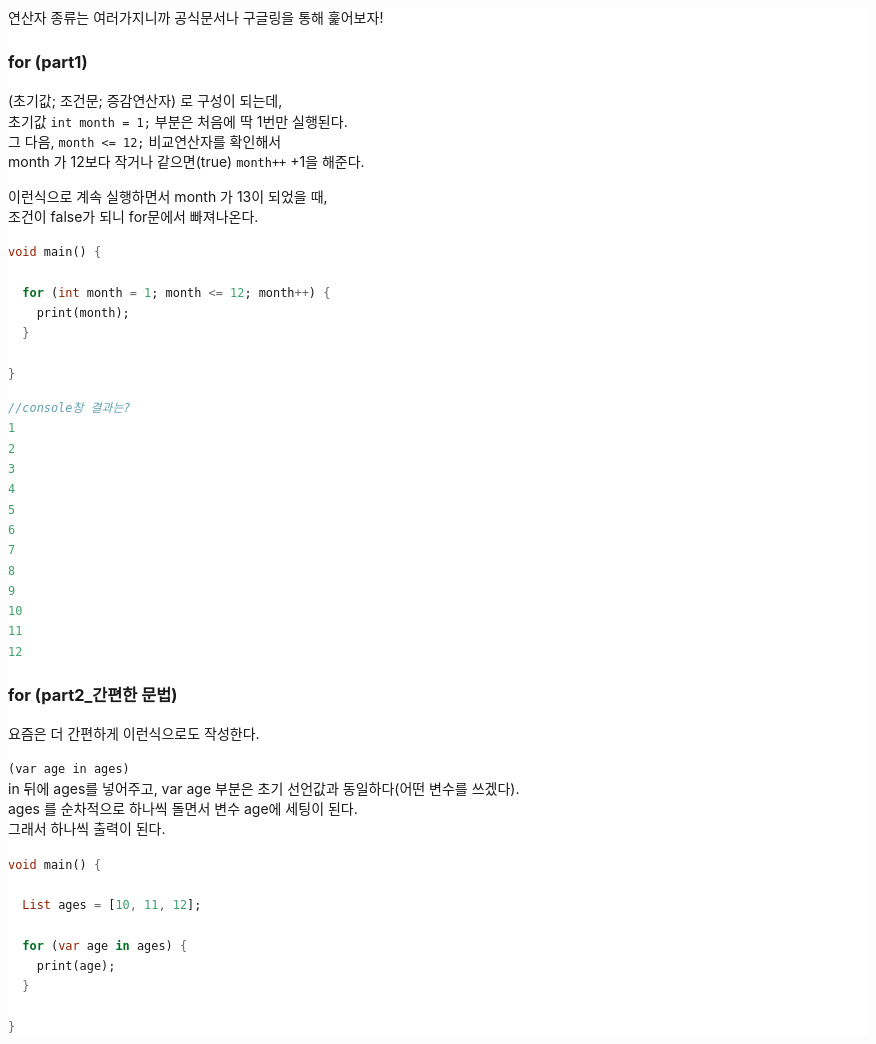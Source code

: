 연산자 종류는 여러가지니까 공식문서나 구글링을 통해 훑어보자!


### for (part1)

(초기값; 조건문; 증감연산자) 로 구성이 되는데,  
초기값 ``int month = 1;`` 부분은 처음에 딱 1번만 실행된다.  
그 다음, ``month <= 12;`` 비교연산자를 확인해서   
month 가 12보다 작거나 같으면(true) ``month++`` +1을 해준다.

이런식으로 계속 실행하면서 month 가 13이 되었을 때,  
조건이 false가 되니 for문에서 빠져나온다.

```dart
void main() {

  for (int month = 1; month <= 12; month++) {
    print(month);
  }
  
}
```

```dart
//console창 결과는?
1
2
3
4
5
6
7
8
9
10
11
12
```

### for (part2_간편한 문법)

요즘은 더 간편하게 이런식으로도 작성한다.

``(var age in ages)``  
in 뒤에 ages를 넣어주고, var age 부분은 초기 선언값과 동일하다(어떤 변수를 쓰겠다).  
ages 를 순차적으로 하나씩 돌면서 변수 age에 세팅이 된다.  
그래서 하나씩 출력이 된다.  


```dart
void main() {

  List ages = [10, 11, 12];
  
  for (var age in ages) {
    print(age);
  }
  
}
```
